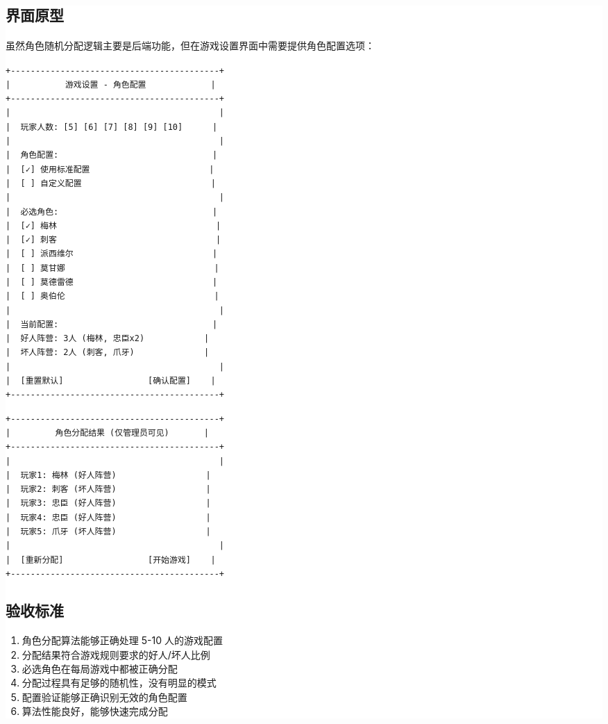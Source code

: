 ## 界面原型

虽然角色随机分配逻辑主要是后端功能，但在游戏设置界面中需要提供角色配置选项：

```
+------------------------------------------+
|           游戏设置 - 角色配置             |
+------------------------------------------+
|                                          |
|  玩家人数: [5] [6] [7] [8] [9] [10]      |
|                                          |
|  角色配置:                               |
|  [✓] 使用标准配置                        |
|  [ ] 自定义配置                          |
|                                          |
|  必选角色:                               |
|  [✓] 梅林                                |
|  [✓] 刺客                                |
|  [ ] 派西维尔                            |
|  [ ] 莫甘娜                              |
|  [ ] 莫德雷德                            |
|  [ ] 奥伯伦                              |
|                                          |
|  当前配置:                               |
|  好人阵营: 3人 (梅林, 忠臣x2)            |
|  坏人阵营: 2人 (刺客, 爪牙)              |
|                                          |
|  [重置默认]                 [确认配置]    |
+------------------------------------------+
```

```
+------------------------------------------+
|         角色分配结果 (仅管理员可见)       |
+------------------------------------------+
|                                          |
|  玩家1: 梅林 (好人阵营)                  |
|  玩家2: 刺客 (坏人阵营)                  |
|  玩家3: 忠臣 (好人阵营)                  |
|  玩家4: 忠臣 (好人阵营)                  |
|  玩家5: 爪牙 (坏人阵营)                  |
|                                          |
|  [重新分配]                 [开始游戏]    |
+------------------------------------------+
```

## 验收标准

1. 角色分配算法能够正确处理 5-10 人的游戏配置
2. 分配结果符合游戏规则要求的好人/坏人比例
3. 必选角色在每局游戏中都被正确分配
4. 分配过程具有足够的随机性，没有明显的模式
5. 配置验证能够正确识别无效的角色配置
6. 算法性能良好，能够快速完成分配
